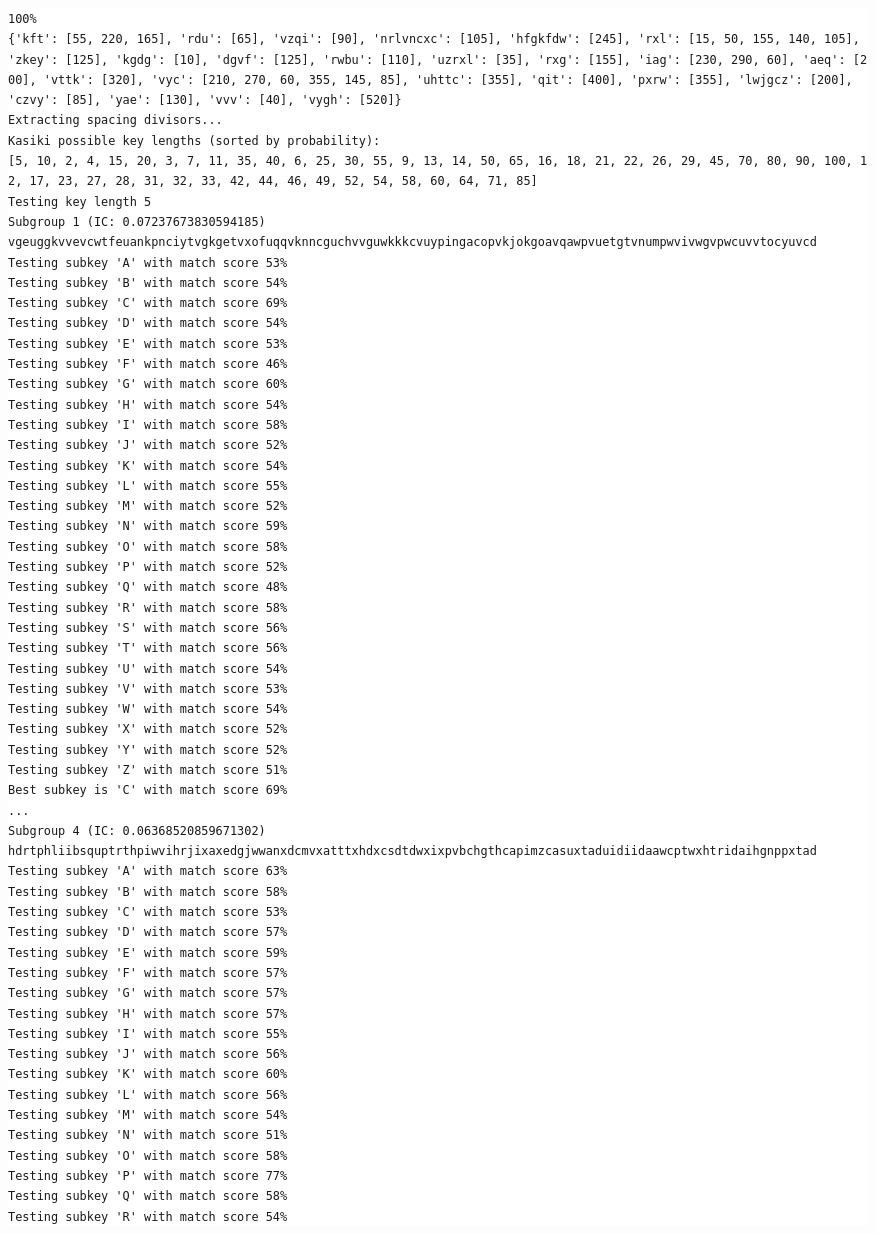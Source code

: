 ```
100% 
{'kft': [55, 220, 165], 'rdu': [65], 'vzqi': [90], 'nrlvncxc': [105], 'hfgkfdw': [245], 'rxl': [15, 50, 155, 140, 105], 'zkey': [125], 'kgdg': [10], 'dgvf': [125], 'rwbu': [110], 'uzrxl': [35], 'rxg': [155], 'iag': [230, 290, 60], 'aeq': [200], 'vttk': [320], 'vyc': [210, 270, 60, 355, 145, 85], 'uhttc': [355], 'qit': [400], 'pxrw': [355], 'lwjgcz': [200], 'czvy': [85], 'yae': [130], 'vvv': [40], 'vygh': [520]}
Extracting spacing divisors...
Kasiki possible key lengths (sorted by probability):
[5, 10, 2, 4, 15, 20, 3, 7, 11, 35, 40, 6, 25, 30, 55, 9, 13, 14, 50, 65, 16, 18, 21, 22, 26, 29, 45, 70, 80, 90, 100, 12, 17, 23, 27, 28, 31, 32, 33, 42, 44, 46, 49, 52, 54, 58, 60, 64, 71, 85]
Testing key length 5
Subgroup 1 (IC: 0.07237673830594185)
vgeuggkvvevcwtfeuankpnciytvgkgetvxofuqqvknncguchvvguwkkkcvuypingacopvkjokgoavqawpvuetgtvnumpwvivwgvpwcuvvtocyuvcd
Testing subkey 'A' with match score 53%
Testing subkey 'B' with match score 54%
Testing subkey 'C' with match score 69%
Testing subkey 'D' with match score 54%
Testing subkey 'E' with match score 53%
Testing subkey 'F' with match score 46%
Testing subkey 'G' with match score 60%
Testing subkey 'H' with match score 54%
Testing subkey 'I' with match score 58%
Testing subkey 'J' with match score 52%
Testing subkey 'K' with match score 54%
Testing subkey 'L' with match score 55%
Testing subkey 'M' with match score 52%
Testing subkey 'N' with match score 59%
Testing subkey 'O' with match score 58%
Testing subkey 'P' with match score 52%
Testing subkey 'Q' with match score 48%
Testing subkey 'R' with match score 58%
Testing subkey 'S' with match score 56%
Testing subkey 'T' with match score 56%
Testing subkey 'U' with match score 54%
Testing subkey 'V' with match score 53%
Testing subkey 'W' with match score 54%
Testing subkey 'X' with match score 52%
Testing subkey 'Y' with match score 52%
Testing subkey 'Z' with match score 51%
Best subkey is 'C' with match score 69%
...
Subgroup 4 (IC: 0.06368520859671302)
hdrtphliibsquptrthpiwvihrjixaxedgjwwanxdcmvxatttxhdxcsdtdwxixpvbchgthcapimzcasuxtaduidiidaawcptwxhtridaihgnppxtad
Testing subkey 'A' with match score 63%
Testing subkey 'B' with match score 58%
Testing subkey 'C' with match score 53%
Testing subkey 'D' with match score 57%
Testing subkey 'E' with match score 59%
Testing subkey 'F' with match score 57%
Testing subkey 'G' with match score 57%
Testing subkey 'H' with match score 57%
Testing subkey 'I' with match score 55%
Testing subkey 'J' with match score 56%
Testing subkey 'K' with match score 60%
Testing subkey 'L' with match score 56%
Testing subkey 'M' with match score 54%
Testing subkey 'N' with match score 51%
Testing subkey 'O' with match score 58%
Testing subkey 'P' with match score 77%
Testing subkey 'Q' with match score 58%
Testing subkey 'R' with match score 54%
```